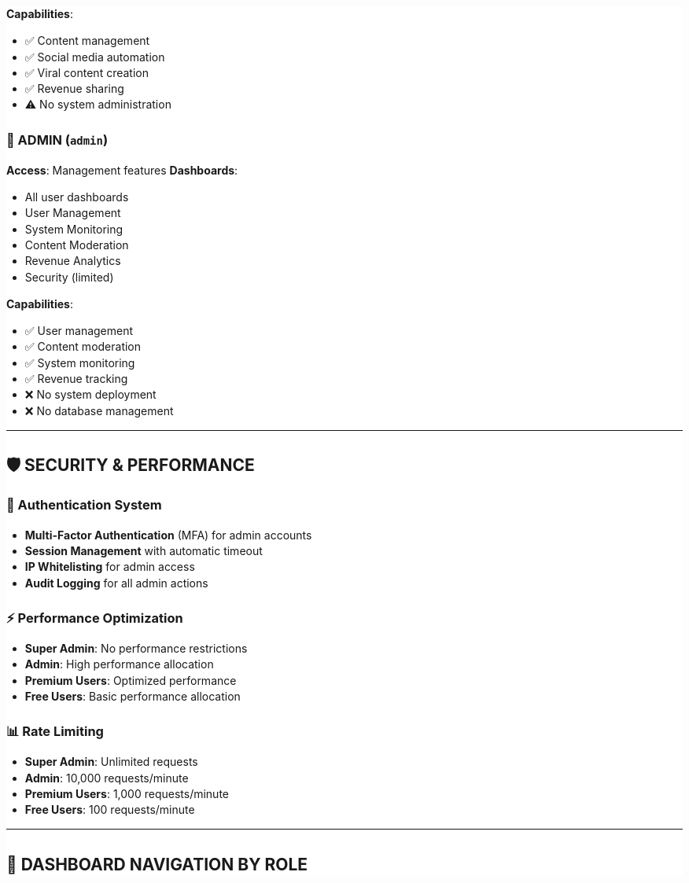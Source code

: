 **Capabilities**:
- ✅ Content management
- ✅ Social media automation
- ✅ Viral content creation
- ✅ Revenue sharing
- ⚠️ No system administration

### **🔧 ADMIN** (`admin`)
**Access**: Management features
**Dashboards**:
- All user dashboards
- User Management
- System Monitoring
- Content Moderation
- Revenue Analytics
- Security (limited)

**Capabilities**:
- ✅ User management
- ✅ Content moderation
- ✅ System monitoring
- ✅ Revenue tracking
- ❌ No system deployment
- ❌ No database management

---

## 🛡️ **SECURITY & PERFORMANCE**

### **🔐 Authentication System**
- **Multi-Factor Authentication** (MFA) for admin accounts
- **Session Management** with automatic timeout
- **IP Whitelisting** for admin access
- **Audit Logging** for all admin actions

### **⚡ Performance Optimization**
- **Super Admin**: No performance restrictions
- **Admin**: High performance allocation
- **Premium Users**: Optimized performance
- **Free Users**: Basic performance allocation

### **📊 Rate Limiting**
- **Super Admin**: Unlimited requests
- **Admin**: 10,000 requests/minute
- **Premium Users**: 1,000 requests/minute
- **Free Users**: 100 requests/minute

---

## 🎯 **DASHBOARD NAVIGATION BY ROLE**
